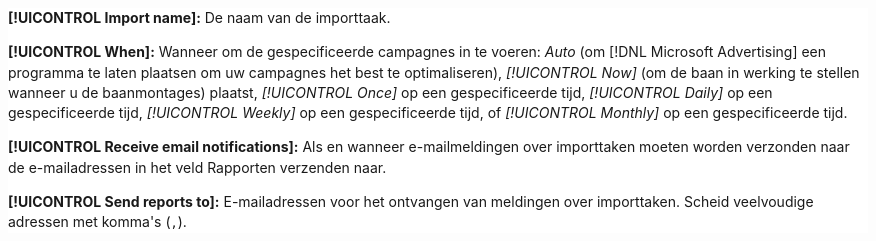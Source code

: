 **[!UICONTROL Import name]:** De naam van de importtaak.

**[!UICONTROL When]:** Wanneer om de gespecificeerde campagnes in te voeren: *Auto* (om [!DNL Microsoft Advertising] een programma te laten plaatsen om uw campagnes het best te optimaliseren), *[!UICONTROL Now]* (om de baan in werking te stellen wanneer u de baanmontages) plaatst, *[!UICONTROL Once]* op een gespecificeerde tijd, *[!UICONTROL Daily]* op een gespecificeerde tijd, *[!UICONTROL Weekly]* op een gespecificeerde tijd, of *[!UICONTROL Monthly]* op een gespecificeerde tijd.

**[!UICONTROL Receive email notifications]:** Als en wanneer e-mailmeldingen over importtaken moeten worden verzonden naar de e-mailadressen in het veld Rapporten verzenden naar.

**[!UICONTROL Send reports to]:** E-mailadressen voor het ontvangen van meldingen over importtaken. Scheid veelvoudige adressen met komma&#39;s (`,`).
